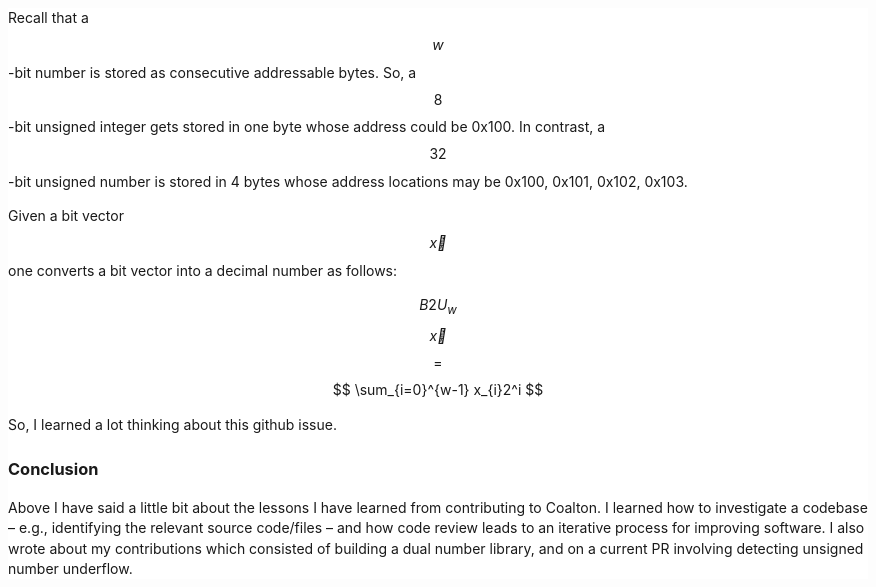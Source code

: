 Recall that a $$ w $$-bit number is stored as consecutive addressable bytes. So, a $$ 8 $$-bit unsigned integer gets stored in one byte whose address could be 0x100. In contrast, a $$ 32 $$-bit unsigned number is stored in 4 bytes whose address locations may be 0x100, 0x101, 0x102, 0x103.

Given a bit vector $$ \vec{x} $$ one converts a bit vector into a decimal number as follows:

$$ B2U_{w} $$ $$ \vec{x} $$ $$ = $$ $$ \sum_{i=0}^{w-1} x_{i}2^i $$

So, I learned a lot thinking about this github issue.

### Conclusion

Above I have said a little bit about the lessons I have learned from contributing to Coalton. I learned how to investigate a codebase – e.g., identifying the relevant source code/files – and how code review leads to an iterative process for improving software. I also wrote about my contributions which consisted of building a dual number library, and on a current PR involving detecting unsigned number underflow.
